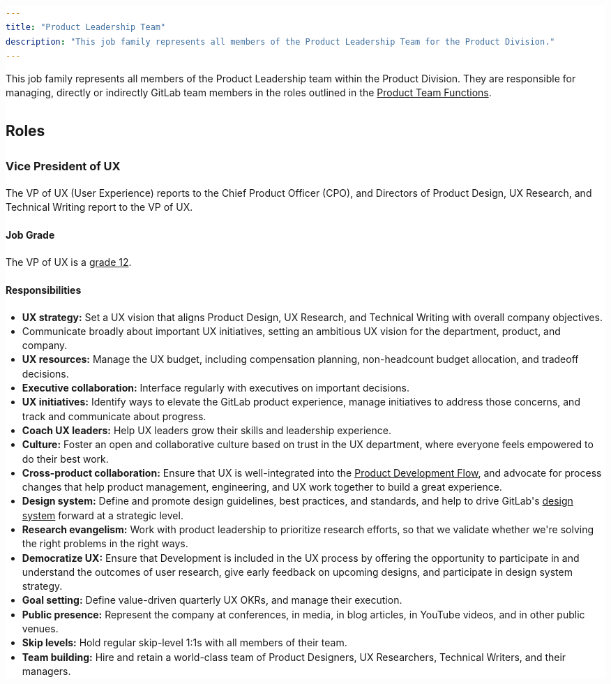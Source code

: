 ```yaml
---
title: "Product Leadership Team"
description: "This job family represents all members of the Product Leadership Team for the Product Division."
---
```


This job family represents all members of the Product Leadership team within the Product Division. They are responsible for managing,
directly or indirectly GitLab team members in the roles outlined in the [Product Team Functions](https://about.gitlab.com/handbook/product/).

## Roles

### Vice President of UX

The VP of UX (User Experience) reports to the Chief Product Officer (CPO), and Directors of Product Design, UX Research, and Technical Writing report to the VP of UX.

#### Job Grade

The VP of UX is a [grade 12](/handbook/total-rewards/compensation/compensation-calculator/#gitlab-job-grades).

#### Responsibilities

- **UX strategy:** Set a UX vision that aligns Product Design, UX Research, and Technical Writing with overall company objectives.
- Communicate broadly about important UX initiatives, setting an ambitious UX vision for the department, product, and company.
- **UX resources:** Manage the UX budget, including compensation planning, non-headcount budget allocation, and tradeoff decisions.
- **Executive collaboration:** Interface regularly with executives on important decisions.
- **UX initiatives:** Identify ways to elevate the GitLab product experience, manage initiatives to address those concerns, and track and communicate about progress.
- **Coach UX leaders:** Help UX leaders grow their skills and leadership experience.
- **Culture:** Foster an open and collaborative culture based on trust in the UX department, where everyone feels empowered to do their best work.
- **Cross-product collaboration:** Ensure that UX is well-integrated into the [Product Development Flow](https://about.gitlab.com/handbook/product-development-flow/), and advocate for process changes that help product management, engineering, and UX work together to build a great experience.
- **Design system:** Define and promote design guidelines, best practices, and standards, and help to drive GitLab's [design system](https://design.gitlab.com/) forward at a strategic level.
- **Research evangelism:** Work with product leadership to prioritize research efforts, so that we validate whether we're solving the right problems in the right ways.
- **Democratize UX:** Ensure that Development is included in the UX process by offering the opportunity to participate in and understand the outcomes of user research, give early feedback on upcoming designs, and participate in design system strategy.
- **Goal setting:** Define value-driven quarterly UX OKRs, and manage their execution.
- **Public presence:** Represent the company at conferences, in media, in blog articles, in YouTube videos, and in other public venues.
- **Skip levels:** Hold regular skip-level 1:1s with all members of their team.
- **Team building:** Hire and retain a world-class team of Product Designers, UX Researchers, Technical Writers, and their managers.
